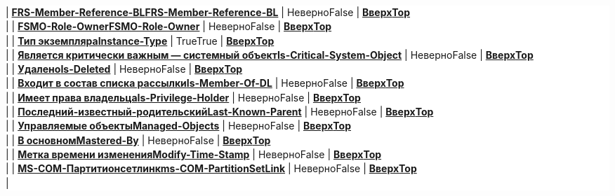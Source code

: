 | [<span data-ttu-id="73387-462">**FRS-Member-Reference-BL**</span><span class="sxs-lookup"><span data-stu-id="73387-462">**FRS-Member-Reference-BL**</span></span>](a-frsmemberreferencebl.md)                   | <span data-ttu-id="73387-463">Неверно</span><span class="sxs-lookup"><span data-stu-id="73387-463">False</span></span>     | [<span data-ttu-id="73387-464">**Вверх**</span><span class="sxs-lookup"><span data-stu-id="73387-464">**Top**</span></span>](c-top.md)<br/> |
| [<span data-ttu-id="73387-465">**FSMO-Role-Owner**</span><span class="sxs-lookup"><span data-stu-id="73387-465">**FSMO-Role-Owner**</span></span>](a-fsmoroleowner.md)                                  | <span data-ttu-id="73387-466">Неверно</span><span class="sxs-lookup"><span data-stu-id="73387-466">False</span></span>     | [<span data-ttu-id="73387-467">**Вверх**</span><span class="sxs-lookup"><span data-stu-id="73387-467">**Top**</span></span>](c-top.md)<br/> |
| [<span data-ttu-id="73387-468">**Тип экземпляра**</span><span class="sxs-lookup"><span data-stu-id="73387-468">**Instance-Type**</span></span>](a-instancetype.md)                                     | <span data-ttu-id="73387-469">True</span><span class="sxs-lookup"><span data-stu-id="73387-469">True</span></span>      | [<span data-ttu-id="73387-470">**Вверх**</span><span class="sxs-lookup"><span data-stu-id="73387-470">**Top**</span></span>](c-top.md)<br/> |
| [<span data-ttu-id="73387-471">**Является критически важным — системный объект**</span><span class="sxs-lookup"><span data-stu-id="73387-471">**Is-Critical-System-Object**</span></span>](a-iscriticalsystemobject.md)               | <span data-ttu-id="73387-472">Неверно</span><span class="sxs-lookup"><span data-stu-id="73387-472">False</span></span>     | [<span data-ttu-id="73387-473">**Вверх**</span><span class="sxs-lookup"><span data-stu-id="73387-473">**Top**</span></span>](c-top.md)<br/> |
| [<span data-ttu-id="73387-474">**Удалено**</span><span class="sxs-lookup"><span data-stu-id="73387-474">**Is-Deleted**</span></span>](a-isdeleted.md)                                           | <span data-ttu-id="73387-475">Неверно</span><span class="sxs-lookup"><span data-stu-id="73387-475">False</span></span>     | [<span data-ttu-id="73387-476">**Вверх**</span><span class="sxs-lookup"><span data-stu-id="73387-476">**Top**</span></span>](c-top.md)<br/> |
| [<span data-ttu-id="73387-477">**Входит в состав списка рассылки**</span><span class="sxs-lookup"><span data-stu-id="73387-477">**Is-Member-Of-DL**</span></span>](a-memberof.md)                                       | <span data-ttu-id="73387-478">Неверно</span><span class="sxs-lookup"><span data-stu-id="73387-478">False</span></span>     | [<span data-ttu-id="73387-479">**Вверх**</span><span class="sxs-lookup"><span data-stu-id="73387-479">**Top**</span></span>](c-top.md)<br/> |
| [<span data-ttu-id="73387-480">**Имеет права владельца**</span><span class="sxs-lookup"><span data-stu-id="73387-480">**Is-Privilege-Holder**</span></span>](a-isprivilegeholder.md)                          | <span data-ttu-id="73387-481">Неверно</span><span class="sxs-lookup"><span data-stu-id="73387-481">False</span></span>     | [<span data-ttu-id="73387-482">**Вверх**</span><span class="sxs-lookup"><span data-stu-id="73387-482">**Top**</span></span>](c-top.md)<br/> |
| [<span data-ttu-id="73387-483">**Последний-известный-родительский**</span><span class="sxs-lookup"><span data-stu-id="73387-483">**Last-Known-Parent**</span></span>](a-lastknownparent.md)                              | <span data-ttu-id="73387-484">Неверно</span><span class="sxs-lookup"><span data-stu-id="73387-484">False</span></span>     | [<span data-ttu-id="73387-485">**Вверх**</span><span class="sxs-lookup"><span data-stu-id="73387-485">**Top**</span></span>](c-top.md)<br/> |
| [<span data-ttu-id="73387-486">**Управляемые объекты**</span><span class="sxs-lookup"><span data-stu-id="73387-486">**Managed-Objects**</span></span>](a-managedobjects.md)                                 | <span data-ttu-id="73387-487">Неверно</span><span class="sxs-lookup"><span data-stu-id="73387-487">False</span></span>     | [<span data-ttu-id="73387-488">**Вверх**</span><span class="sxs-lookup"><span data-stu-id="73387-488">**Top**</span></span>](c-top.md)<br/> |
| [<span data-ttu-id="73387-489">**В основном**</span><span class="sxs-lookup"><span data-stu-id="73387-489">**Mastered-By**</span></span>](a-masteredby.md)                                         | <span data-ttu-id="73387-490">Неверно</span><span class="sxs-lookup"><span data-stu-id="73387-490">False</span></span>     | [<span data-ttu-id="73387-491">**Вверх**</span><span class="sxs-lookup"><span data-stu-id="73387-491">**Top**</span></span>](c-top.md)<br/> |
| [<span data-ttu-id="73387-492">**Метка времени изменения**</span><span class="sxs-lookup"><span data-stu-id="73387-492">**Modify-Time-Stamp**</span></span>](a-modifytimestamp.md)                              | <span data-ttu-id="73387-493">Неверно</span><span class="sxs-lookup"><span data-stu-id="73387-493">False</span></span>     | [<span data-ttu-id="73387-494">**Вверх**</span><span class="sxs-lookup"><span data-stu-id="73387-494">**Top**</span></span>](c-top.md)<br/> |
| [<span data-ttu-id="73387-495">**MS-COM-Партитионсетлинк**</span><span class="sxs-lookup"><span data-stu-id="73387-495">**ms-COM-PartitionSetLink**</span></span>](a-mscom-partitionsetlink.md)                 | <span data-ttu-id="73387-496">Неверно</span><span class="sxs-lookup"><span data-stu-id="73387-496">False</span></span>     | [<span data-ttu-id="73387-497">**Вверх**</span><span class="sxs-lookup"><span data-stu-id="73387-497">**Top**</span></span>](c-top.md)<br/> |
